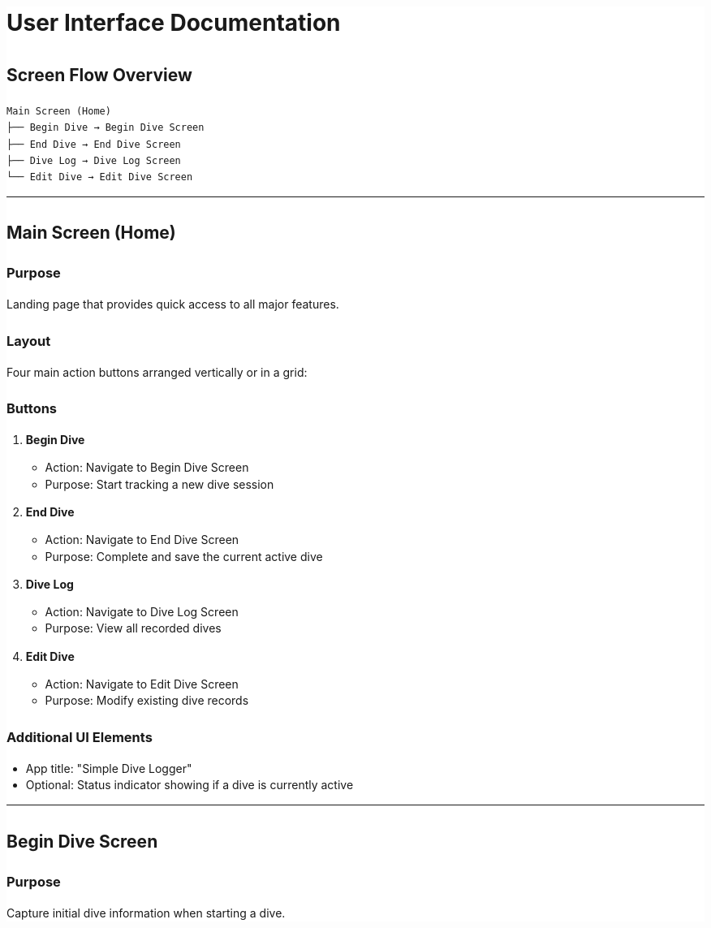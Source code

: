 # User Interface Documentation

## Screen Flow Overview

```
Main Screen (Home)
├── Begin Dive → Begin Dive Screen
├── End Dive → End Dive Screen
├── Dive Log → Dive Log Screen
└── Edit Dive → Edit Dive Screen
```

---

## Main Screen (Home)

### Purpose
Landing page that provides quick access to all major features.

### Layout
Four main action buttons arranged vertically or in a grid:

### Buttons
1. **Begin Dive**
   - Action: Navigate to Begin Dive Screen
   - Purpose: Start tracking a new dive session

2. **End Dive**
   - Action: Navigate to End Dive Screen
   - Purpose: Complete and save the current active dive

3. **Dive Log**
   - Action: Navigate to Dive Log Screen
   - Purpose: View all recorded dives

4. **Edit Dive**
   - Action: Navigate to Edit Dive Screen
   - Purpose: Modify existing dive records

### Additional UI Elements
- App title: "Simple Dive Logger"
- Optional: Status indicator showing if a dive is currently active

---

## Begin Dive Screen

### Purpose
Capture initial dive information when starting a dive.
